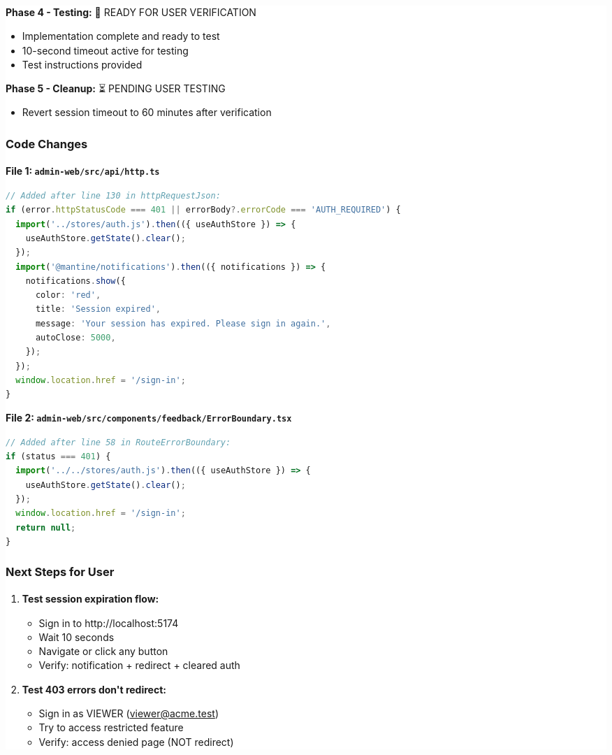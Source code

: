 **Phase 4 - Testing:** 🧪 READY FOR USER VERIFICATION
- Implementation complete and ready to test
- 10-second timeout active for testing
- Test instructions provided

**Phase 5 - Cleanup:** ⏳ PENDING USER TESTING
- Revert session timeout to 60 minutes after verification

### Code Changes

**File 1: `admin-web/src/api/http.ts`**
```typescript
// Added after line 130 in httpRequestJson:
if (error.httpStatusCode === 401 || errorBody?.errorCode === 'AUTH_REQUIRED') {
  import('../stores/auth.js').then(({ useAuthStore }) => {
    useAuthStore.getState().clear();
  });
  import('@mantine/notifications').then(({ notifications }) => {
    notifications.show({
      color: 'red',
      title: 'Session expired',
      message: 'Your session has expired. Please sign in again.',
      autoClose: 5000,
    });
  });
  window.location.href = '/sign-in';
}
```

**File 2: `admin-web/src/components/feedback/ErrorBoundary.tsx`**
```typescript
// Added after line 58 in RouteErrorBoundary:
if (status === 401) {
  import('../../stores/auth.js').then(({ useAuthStore }) => {
    useAuthStore.getState().clear();
  });
  window.location.href = '/sign-in';
  return null;
}
```

### Next Steps for User

1. **Test session expiration flow:**
   - Sign in to http://localhost:5174
   - Wait 10 seconds
   - Navigate or click any button
   - Verify: notification + redirect + cleared auth

2. **Test 403 errors don't redirect:**
   - Sign in as VIEWER (viewer@acme.test)
   - Try to access restricted feature
   - Verify: access denied page (NOT redirect)
